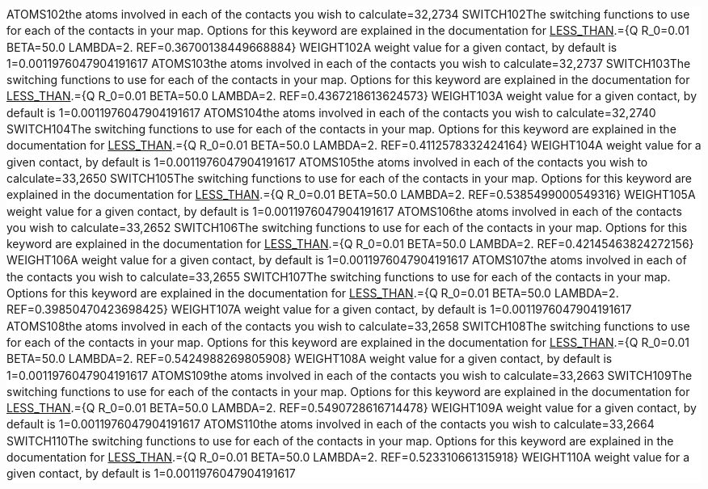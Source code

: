 <span class="plumedtooltip">ATOMS102<span class="right">the atoms involved in each of the contacts you wish to calculate<i></i></span></span>=32,2734 <span class="plumedtooltip">SWITCH102<span class="right">The switching functions to use for each of the contacts in your map. Options for this keyword are explained in the documentation for <a href="https://www.plumed.org/doc-master/user-doc/html/LESS_THAN">LESS_THAN</a>.<i></i></span></span>={Q R_0=0.01 BETA=50.0 LAMBDA=2. REF=0.36700138449668884} <span class="plumedtooltip">WEIGHT102<span class="right">A weight value for a given contact, by default is 1<i></i></span></span>=0.0011976047904191617
<span class="plumedtooltip">ATOMS103<span class="right">the atoms involved in each of the contacts you wish to calculate<i></i></span></span>=32,2737 <span class="plumedtooltip">SWITCH103<span class="right">The switching functions to use for each of the contacts in your map. Options for this keyword are explained in the documentation for <a href="https://www.plumed.org/doc-master/user-doc/html/LESS_THAN">LESS_THAN</a>.<i></i></span></span>={Q R_0=0.01 BETA=50.0 LAMBDA=2. REF=0.4367218613624573} <span class="plumedtooltip">WEIGHT103<span class="right">A weight value for a given contact, by default is 1<i></i></span></span>=0.0011976047904191617
<span class="plumedtooltip">ATOMS104<span class="right">the atoms involved in each of the contacts you wish to calculate<i></i></span></span>=32,2740 <span class="plumedtooltip">SWITCH104<span class="right">The switching functions to use for each of the contacts in your map. Options for this keyword are explained in the documentation for <a href="https://www.plumed.org/doc-master/user-doc/html/LESS_THAN">LESS_THAN</a>.<i></i></span></span>={Q R_0=0.01 BETA=50.0 LAMBDA=2. REF=0.4112578332424164} <span class="plumedtooltip">WEIGHT104<span class="right">A weight value for a given contact, by default is 1<i></i></span></span>=0.0011976047904191617
<span class="plumedtooltip">ATOMS105<span class="right">the atoms involved in each of the contacts you wish to calculate<i></i></span></span>=33,2650 <span class="plumedtooltip">SWITCH105<span class="right">The switching functions to use for each of the contacts in your map. Options for this keyword are explained in the documentation for <a href="https://www.plumed.org/doc-master/user-doc/html/LESS_THAN">LESS_THAN</a>.<i></i></span></span>={Q R_0=0.01 BETA=50.0 LAMBDA=2. REF=0.5385499000549316} <span class="plumedtooltip">WEIGHT105<span class="right">A weight value for a given contact, by default is 1<i></i></span></span>=0.0011976047904191617
<span class="plumedtooltip">ATOMS106<span class="right">the atoms involved in each of the contacts you wish to calculate<i></i></span></span>=33,2652 <span class="plumedtooltip">SWITCH106<span class="right">The switching functions to use for each of the contacts in your map. Options for this keyword are explained in the documentation for <a href="https://www.plumed.org/doc-master/user-doc/html/LESS_THAN">LESS_THAN</a>.<i></i></span></span>={Q R_0=0.01 BETA=50.0 LAMBDA=2. REF=0.42145463824272156} <span class="plumedtooltip">WEIGHT106<span class="right">A weight value for a given contact, by default is 1<i></i></span></span>=0.0011976047904191617
<span class="plumedtooltip">ATOMS107<span class="right">the atoms involved in each of the contacts you wish to calculate<i></i></span></span>=33,2655 <span class="plumedtooltip">SWITCH107<span class="right">The switching functions to use for each of the contacts in your map. Options for this keyword are explained in the documentation for <a href="https://www.plumed.org/doc-master/user-doc/html/LESS_THAN">LESS_THAN</a>.<i></i></span></span>={Q R_0=0.01 BETA=50.0 LAMBDA=2. REF=0.39850470423698425} <span class="plumedtooltip">WEIGHT107<span class="right">A weight value for a given contact, by default is 1<i></i></span></span>=0.0011976047904191617
<span class="plumedtooltip">ATOMS108<span class="right">the atoms involved in each of the contacts you wish to calculate<i></i></span></span>=33,2658 <span class="plumedtooltip">SWITCH108<span class="right">The switching functions to use for each of the contacts in your map. Options for this keyword are explained in the documentation for <a href="https://www.plumed.org/doc-master/user-doc/html/LESS_THAN">LESS_THAN</a>.<i></i></span></span>={Q R_0=0.01 BETA=50.0 LAMBDA=2. REF=0.5424988269805908} <span class="plumedtooltip">WEIGHT108<span class="right">A weight value for a given contact, by default is 1<i></i></span></span>=0.0011976047904191617
<span class="plumedtooltip">ATOMS109<span class="right">the atoms involved in each of the contacts you wish to calculate<i></i></span></span>=33,2663 <span class="plumedtooltip">SWITCH109<span class="right">The switching functions to use for each of the contacts in your map. Options for this keyword are explained in the documentation for <a href="https://www.plumed.org/doc-master/user-doc/html/LESS_THAN">LESS_THAN</a>.<i></i></span></span>={Q R_0=0.01 BETA=50.0 LAMBDA=2. REF=0.5490728616714478} <span class="plumedtooltip">WEIGHT109<span class="right">A weight value for a given contact, by default is 1<i></i></span></span>=0.0011976047904191617
<span class="plumedtooltip">ATOMS110<span class="right">the atoms involved in each of the contacts you wish to calculate<i></i></span></span>=33,2664 <span class="plumedtooltip">SWITCH110<span class="right">The switching functions to use for each of the contacts in your map. Options for this keyword are explained in the documentation for <a href="https://www.plumed.org/doc-master/user-doc/html/LESS_THAN">LESS_THAN</a>.<i></i></span></span>={Q R_0=0.01 BETA=50.0 LAMBDA=2. REF=0.523310661315918} <span class="plumedtooltip">WEIGHT110<span class="right">A weight value for a given contact, by default is 1<i></i></span></span>=0.0011976047904191617